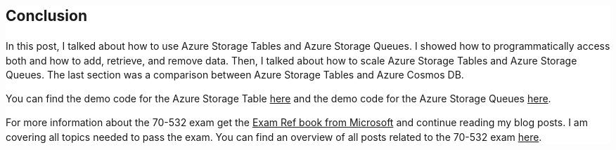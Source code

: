## Conclusion

In this post, I talked about how to use Azure Storage Tables and Azure Storage Queues. I showed how to programmatically access both and how to add, retrieve, and remove data. Then, I talked about how to scale Azure Storage Tables and Azure Storage Queues. The last section was a comparison between Azure Storage Tables and Azure Cosmos DB.

You can find the demo code for the Azure Storage Table <a href="https://github.com/WolfgangOfner/Azure-TableStorage" target="_blank" rel="noopener">here</a> and the demo code for the Azure Storage Queues <a href="https://github.com/WolfgangOfner/Azure-StorageQueue" target="_blank" rel="noopener">here</a>.

For more information about the 70-532 exam get the <a href="http://amzn.to/2EWNWMF" target="_blank" rel="noopener">Exam Ref book from Microsoft</a> and continue reading my blog posts. I am covering all topics needed to pass the exam. You can find an overview of all posts related to the 70-532 exam <a href="https://www.programmingwithwolfgang.com/prepared-for-the-70-532-exam/" target="_blank" rel="noopener">here</a>.